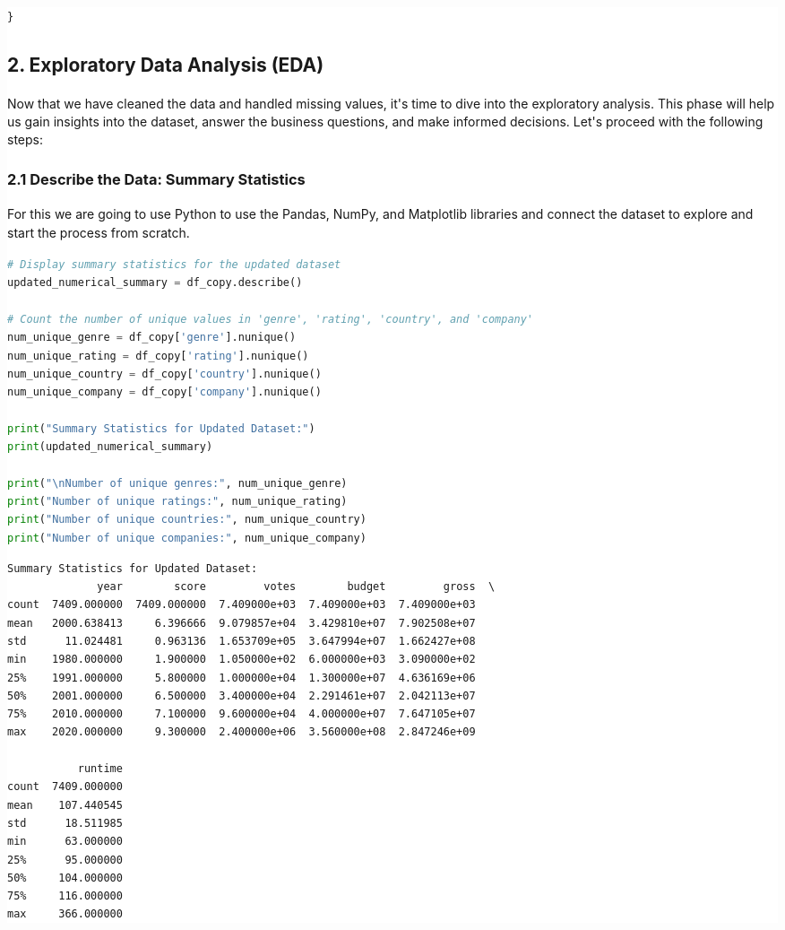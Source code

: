 ```python
}
```

## 2. Exploratory Data Analysis (EDA)

Now that we have cleaned the data and handled missing values, it's time to dive into the exploratory analysis. This phase will help us gain insights into the dataset, answer the business questions, and make informed decisions. Let's proceed with the following steps:

### 2.1 Describe the Data: Summary Statistics

For this we are going to use Python to use the Pandas, NumPy, and Matplotlib libraries  and connect the dataset to explore and start the process from scratch.


```python
# Display summary statistics for the updated dataset
updated_numerical_summary = df_copy.describe()

# Count the number of unique values in 'genre', 'rating', 'country', and 'company'
num_unique_genre = df_copy['genre'].nunique()
num_unique_rating = df_copy['rating'].nunique()
num_unique_country = df_copy['country'].nunique()
num_unique_company = df_copy['company'].nunique()

print("Summary Statistics for Updated Dataset:")
print(updated_numerical_summary)

print("\nNumber of unique genres:", num_unique_genre)
print("Number of unique ratings:", num_unique_rating)
print("Number of unique countries:", num_unique_country)
print("Number of unique companies:", num_unique_company)
```

    Summary Statistics for Updated Dataset:
                  year        score         votes        budget         gross  \
    count  7409.000000  7409.000000  7.409000e+03  7.409000e+03  7.409000e+03   
    mean   2000.638413     6.396666  9.079857e+04  3.429810e+07  7.902508e+07   
    std      11.024481     0.963136  1.653709e+05  3.647994e+07  1.662427e+08   
    min    1980.000000     1.900000  1.050000e+02  6.000000e+03  3.090000e+02   
    25%    1991.000000     5.800000  1.000000e+04  1.300000e+07  4.636169e+06   
    50%    2001.000000     6.500000  3.400000e+04  2.291461e+07  2.042113e+07   
    75%    2010.000000     7.100000  9.600000e+04  4.000000e+07  7.647105e+07   
    max    2020.000000     9.300000  2.400000e+06  3.560000e+08  2.847246e+09   
    
               runtime  
    count  7409.000000  
    mean    107.440545  
    std      18.511985  
    min      63.000000  
    25%      95.000000  
    50%     104.000000  
    75%     116.000000  
    max     366.000000  
    